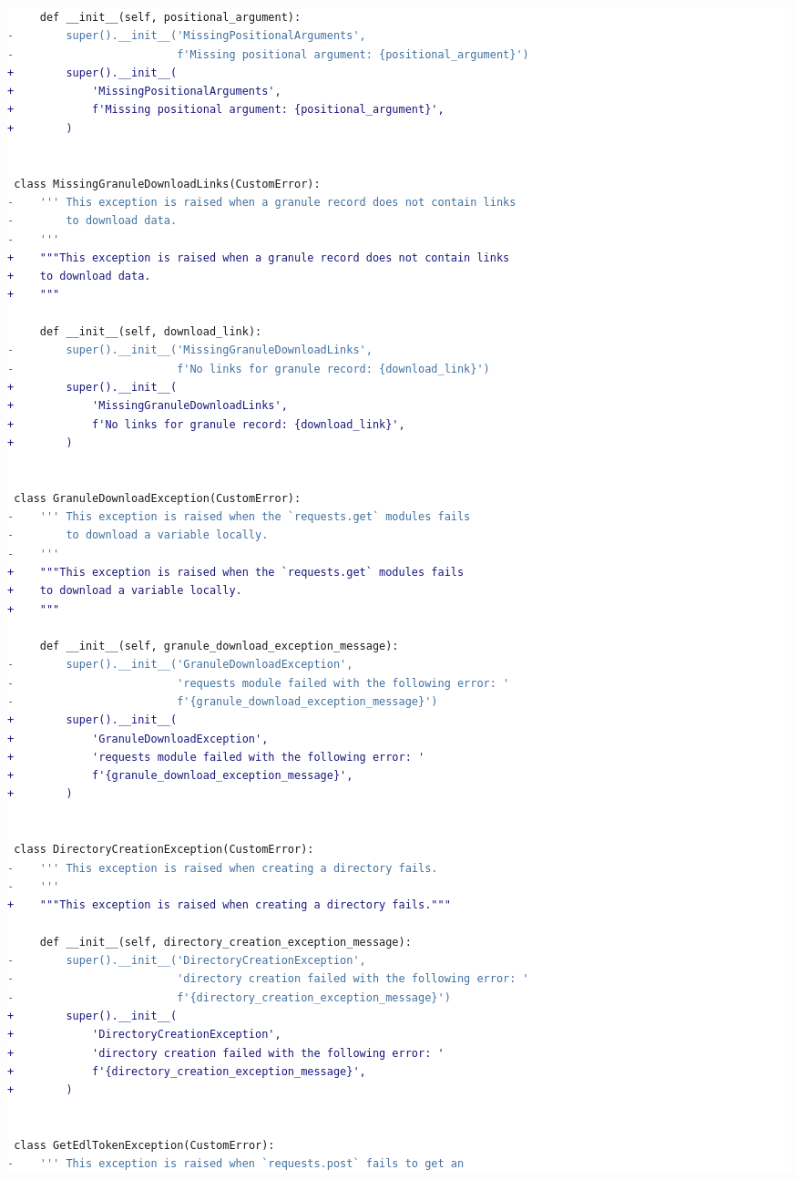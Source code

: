 ```diff
     def __init__(self, positional_argument):
-        super().__init__('MissingPositionalArguments',
-                         f'Missing positional argument: {positional_argument}')
+        super().__init__(
+            'MissingPositionalArguments',
+            f'Missing positional argument: {positional_argument}',
+        )
 
 
 class MissingGranuleDownloadLinks(CustomError):
-    ''' This exception is raised when a granule record does not contain links
-        to download data.
-    '''
+    """This exception is raised when a granule record does not contain links
+    to download data.
+    """
 
     def __init__(self, download_link):
-        super().__init__('MissingGranuleDownloadLinks',
-                         f'No links for granule record: {download_link}')
+        super().__init__(
+            'MissingGranuleDownloadLinks',
+            f'No links for granule record: {download_link}',
+        )
 
 
 class GranuleDownloadException(CustomError):
-    ''' This exception is raised when the `requests.get` modules fails
-        to download a variable locally.
-    '''
+    """This exception is raised when the `requests.get` modules fails
+    to download a variable locally.
+    """
 
     def __init__(self, granule_download_exception_message):
-        super().__init__('GranuleDownloadException',
-                         'requests module failed with the following error: '
-                         f'{granule_download_exception_message}')
+        super().__init__(
+            'GranuleDownloadException',
+            'requests module failed with the following error: '
+            f'{granule_download_exception_message}',
+        )
 
 
 class DirectoryCreationException(CustomError):
-    ''' This exception is raised when creating a directory fails.
-    '''
+    """This exception is raised when creating a directory fails."""
 
     def __init__(self, directory_creation_exception_message):
-        super().__init__('DirectoryCreationException',
-                         'directory creation failed with the following error: '
-                         f'{directory_creation_exception_message}')
+        super().__init__(
+            'DirectoryCreationException',
+            'directory creation failed with the following error: '
+            f'{directory_creation_exception_message}',
+        )
 
 
 class GetEdlTokenException(CustomError):
-    ''' This exception is raised when `requests.post` fails to get an
```